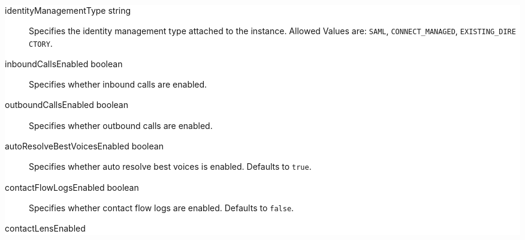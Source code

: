 </pulumi-choosable>
</div>

<div>
<pulumi-choosable type="language" values="javascript,typescript">
<dl class="resources-properties"><dt class="property-required"
            title="Required">
        <span id="identitymanagementtype_nodejs">
<a data-swiftype-name="resource-property" data-swiftype-type="text" href="#identitymanagementtype_nodejs" style="color: inherit; text-decoration: inherit;">identity<wbr>Management<wbr>Type</a>
</span>
        <span class="property-indicator"></span>
        <span class="property-type">string</span>
    </dt>
    <dd><p>Specifies the identity management type attached to the instance. Allowed Values are: <code>SAML</code>, <code>CONNECT_MANAGED</code>, <code>EXISTING_DIRECTORY</code>.</p>
</dd><dt class="property-required"
            title="Required">
        <span id="inboundcallsenabled_nodejs">
<a data-swiftype-name="resource-property" data-swiftype-type="text" href="#inboundcallsenabled_nodejs" style="color: inherit; text-decoration: inherit;">inbound<wbr>Calls<wbr>Enabled</a>
</span>
        <span class="property-indicator"></span>
        <span class="property-type">boolean</span>
    </dt>
    <dd><p>Specifies whether inbound calls are enabled.</p>
</dd><dt class="property-required"
            title="Required">
        <span id="outboundcallsenabled_nodejs">
<a data-swiftype-name="resource-property" data-swiftype-type="text" href="#outboundcallsenabled_nodejs" style="color: inherit; text-decoration: inherit;">outbound<wbr>Calls<wbr>Enabled</a>
</span>
        <span class="property-indicator"></span>
        <span class="property-type">boolean</span>
    </dt>
    <dd><p>Specifies whether outbound calls are enabled.</p>

</dd><dt class="property-optional"
            title="Optional">
        <span id="autoresolvebestvoicesenabled_nodejs">
<a data-swiftype-name="resource-property" data-swiftype-type="text" href="#autoresolvebestvoicesenabled_nodejs" style="color: inherit; text-decoration: inherit;">auto<wbr>Resolve<wbr>Best<wbr>Voices<wbr>Enabled</a>
</span>
        <span class="property-indicator"></span>
        <span class="property-type">boolean</span>
    </dt>
    <dd><p>Specifies whether auto resolve best voices is enabled. Defaults to <code>true</code>.</p>
</dd><dt class="property-optional"
            title="Optional">
        <span id="contactflowlogsenabled_nodejs">
<a data-swiftype-name="resource-property" data-swiftype-type="text" href="#contactflowlogsenabled_nodejs" style="color: inherit; text-decoration: inherit;">contact<wbr>Flow<wbr>Logs<wbr>Enabled</a>
</span>
        <span class="property-indicator"></span>
        <span class="property-type">boolean</span>
    </dt>
    <dd><p>Specifies whether contact flow logs are enabled. Defaults to <code>false</code>.</p>
</dd><dt class="property-optional"
            title="Optional">
        <span id="contactlensenabled_nodejs">
<a data-swiftype-name="resource-property" data-swiftype-type="text" href="#contactlensenabled_nodejs" style="color: inherit; text-decoration: inherit;">contact<wbr>Lens<wbr>Enabled</a>
</span>